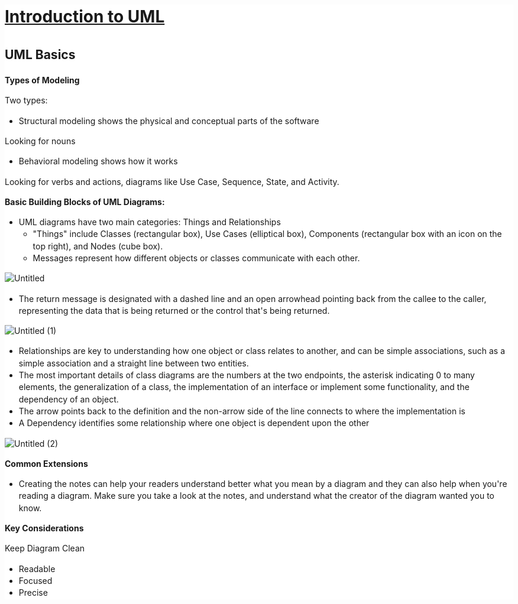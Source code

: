 # [Introduction to UML](https://app.pluralsight.com/library/courses/uml-introduction/table-of-contents)

## UML Basics
**Types of Modeling**

Two types:

- Structural modeling shows the physical and conceptual parts of the software

Looking for nouns

- Behavioral modeling shows how it works

Looking for verbs and actions, diagrams like Use Case, Sequence, State, and Activity.

**Basic Building Blocks of UML Diagrams:**

- UML diagrams have two main categories: Things and Relationships
    - "Things" include Classes (rectangular box), Use Cases (elliptical box), Components (rectangular box with an icon on the top right), and Nodes (cube box).
    - Messages represent how different objects or classes communicate with each other.

![Untitled](https://user-images.githubusercontent.com/25881847/225076417-c89a2164-6bcc-4b9f-95e8-9ed133ce36c5.png)

- The return message is designated with a dashed line and an open arrowhead pointing back from the callee to the caller, representing the data that is being returned or the control that's being returned.

![Untitled (1)](https://user-images.githubusercontent.com/25881847/225076501-85790656-38ee-47b9-bf30-6088a2610748.png)

- Relationships are key to understanding how one object or class relates to another, and can be simple associations, such as a simple association and a straight line between two entities.
- The most important details of class diagrams are the numbers at the two endpoints, the asterisk indicating 0 to many elements, the generalization of a class, the implementation of an interface or implement some functionality, and the dependency of an object.
- The arrow points back to the definition and the non-arrow side of the line connects to where the implementation is
- A Dependency identifies some relationship where one object is dependent upon the other

![Untitled (2)](https://user-images.githubusercontent.com/25881847/225076597-e614685f-a08e-48f6-aacc-9fd0c204de97.png)

**Common Extensions**

- Creating the notes can help your readers understand better what you mean by a diagram and they can also help when you're reading a diagram. Make sure you take a look at the notes, and understand what the creator of the diagram wanted you to know.

**Key Considerations**

Keep Diagram Clean

- Readable
- Focused
- Precise
